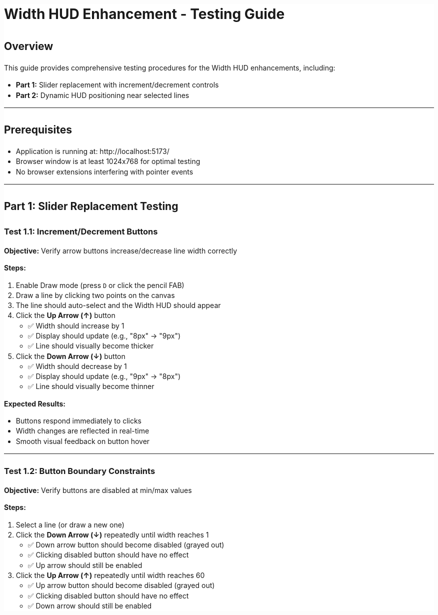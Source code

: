 # Width HUD Enhancement - Testing Guide

## Overview
This guide provides comprehensive testing procedures for the Width HUD enhancements, including:
- **Part 1:** Slider replacement with increment/decrement controls
- **Part 2:** Dynamic HUD positioning near selected lines

---

## Prerequisites
- Application is running at: http://localhost:5173/
- Browser window is at least 1024x768 for optimal testing
- No browser extensions interfering with pointer events

---

## Part 1: Slider Replacement Testing

### Test 1.1: Increment/Decrement Buttons
**Objective:** Verify arrow buttons increase/decrease line width correctly

**Steps:**
1. Enable Draw mode (press `D` or click the pencil FAB)
2. Draw a line by clicking two points on the canvas
3. The line should auto-select and the Width HUD should appear
4. Click the **Up Arrow (↑)** button
   - ✅ Width should increase by 1
   - ✅ Display should update (e.g., "8px" → "9px")
   - ✅ Line should visually become thicker
5. Click the **Down Arrow (↓)** button
   - ✅ Width should decrease by 1
   - ✅ Display should update (e.g., "9px" → "8px")
   - ✅ Line should visually become thinner

**Expected Results:**
- Buttons respond immediately to clicks
- Width changes are reflected in real-time
- Smooth visual feedback on button hover

---

### Test 1.2: Button Boundary Constraints
**Objective:** Verify buttons are disabled at min/max values

**Steps:**
1. Select a line (or draw a new one)
2. Click the **Down Arrow (↓)** repeatedly until width reaches 1
   - ✅ Down arrow button should become disabled (grayed out)
   - ✅ Clicking disabled button should have no effect
   - ✅ Up arrow should still be enabled
3. Click the **Up Arrow (↑)** repeatedly until width reaches 60
   - ✅ Up arrow button should become disabled (grayed out)
   - ✅ Clicking disabled button should have no effect
   - ✅ Down arrow should still be enabled
